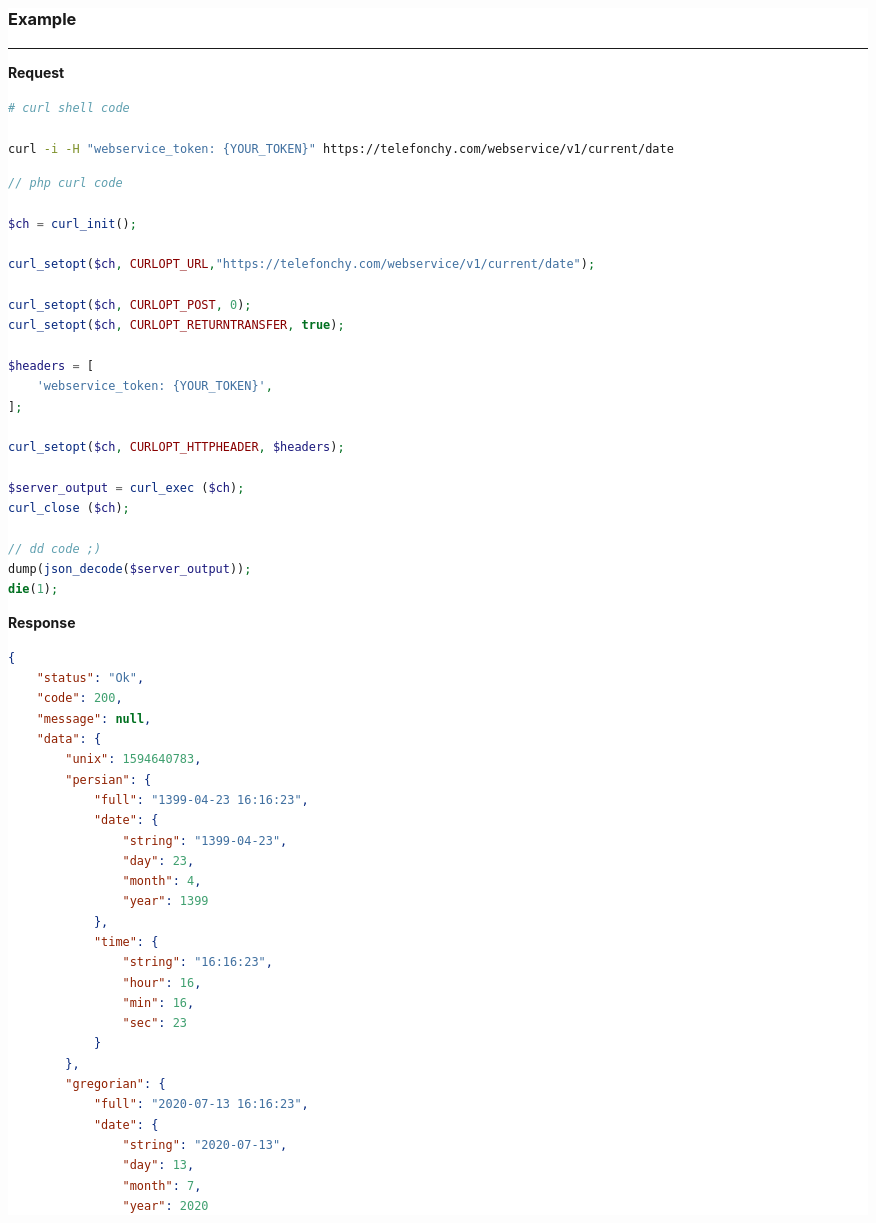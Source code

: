 ### **Example**
---

**Request**
```sh
# curl shell code

curl -i -H "webservice_token: {YOUR_TOKEN}" https://telefonchy.com/webservice/v1/current/date
```

```php
// php curl code

$ch = curl_init();

curl_setopt($ch, CURLOPT_URL,"https://telefonchy.com/webservice/v1/current/date");

curl_setopt($ch, CURLOPT_POST, 0);
curl_setopt($ch, CURLOPT_RETURNTRANSFER, true);

$headers = [
    'webservice_token: {YOUR_TOKEN}',
];

curl_setopt($ch, CURLOPT_HTTPHEADER, $headers);

$server_output = curl_exec ($ch);
curl_close ($ch);

// dd code ;)
dump(json_decode($server_output));
die(1);

```

**Response**
```json
{
    "status": "Ok",
    "code": 200,
    "message": null,
    "data": {
        "unix": 1594640783,
        "persian": {
            "full": "1399-04-23 16:16:23",
            "date": {
                "string": "1399-04-23",
                "day": 23,
                "month": 4,
                "year": 1399
            },
            "time": {
                "string": "16:16:23",
                "hour": 16,
                "min": 16,
                "sec": 23
            }
        },
        "gregorian": {
            "full": "2020-07-13 16:16:23",
            "date": {
                "string": "2020-07-13",
                "day": 13,
                "month": 7,
                "year": 2020
```